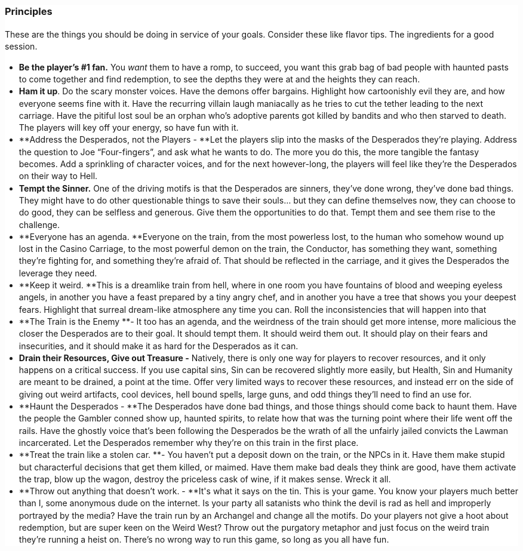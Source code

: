 
### Principles

These are the things you should be doing in service of your goals. Consider these like flavor tips. The ingredients for a good session. 



* **Be the player’s #1 fan.** You _want_ them to have a romp, to succeed, you want this grab bag of bad people with haunted pasts to come together and find redemption, to see the depths they were at and the heights they can reach. 
* **Ham it up**. Do the scary monster voices. Have the demons offer bargains. Highlight how cartoonishly evil they are, and how everyone seems fine with it. Have the recurring villain laugh maniacally as he tries to cut the tether leading to the next carriage. Have the pitiful lost soul be an orphan who’s adoptive parents got killed by bandits and who then starved to death. The players will key off your energy, so have fun with it. 
* **Address the Desperados, not the Players - **Let the players slip into the masks of the Desperados they’re playing. Address the question to Joe “Four-fingers”, and ask what he wants to do. The more you do this, the more tangible the fantasy becomes. Add a sprinkling of character voices, and for the next however-long, the players will feel like they’re the Desperados on their way to Hell. 
* **Tempt the Sinner.** One of the driving motifs is that the Desperados are sinners, they’ve done wrong, they’ve done bad things. They might have to do other questionable things to save their souls… but they can define themselves now, they can choose to do good, they can be selfless and generous. Give them the opportunities to do that. Tempt them and see them rise to the challenge. 
* **Everyone has an agenda. **Everyone on the train, from the most powerless lost, to the human who somehow wound up lost in the Casino Carriage, to the most powerful demon on the train, the Conductor, has something they want, something they’re fighting for, and something they’re afraid of. That should be reflected in the carriage, and it gives the Desperados the leverage they need. 
* **Keep it weird. **This is a dreamlike train from hell, where in one room you have fountains of blood and weeping eyeless angels, in another you have a feast prepared by a tiny angry chef, and in another you have a tree that shows you your deepest fears. Highlight that surreal dream-like atmosphere any time you can. Roll the inconsistencies that will happen into that 
* **The Train is the Enemy **- It too has an agenda, and the weirdness of the train should get more intense, more malicious the closer the Desperados are to their goal. It should tempt them. It should weird them out. It should play on their fears and insecurities, and it should make it as hard for the Desperados as it can. 
* **Drain their Resources, Give out Treasure -** Natively, there is only one way for players to recover resources, and it only happens on a critical success. If you use capital sins, Sin can be recovered slightly more easily, but Health, Sin and Humanity are meant to be drained, a point at the time. Offer very limited ways to recover these resources, and instead err on the side of giving out weird artifacts, cool devices, hell bound spells, large guns, and odd things they’ll need to find an use for. 
* **Haunt the Desperados - **The Desperados have done bad things, and those things should come back to haunt them. Have the people the Gambler conned show up, haunted spirits, to relate how that was the turning point where their life went off the rails. Have the ghostly voice that’s been following the Desperados be the wrath of all the unfairly jailed convicts the Lawman incarcerated. Let the Desperados remember why they’re on this train in the first place. 
* **Treat the train like a stolen car. **- You haven’t put a deposit down on the train, or the NPCs in it. Have them make stupid but characterful decisions that get them killed, or maimed. Have them make bad deals they think are good, have them activate the trap, blow up the wagon, destroy the priceless cask of wine, if it makes sense. Wreck it all. 
* **Throw out anything that doesn’t work. - **It's what it says on the tin. This is your game. You know your players much better than I, some anonymous dude on the internet. Is your party all satanists who think the devil is rad as hell and improperly portrayed by the media? Have the train run by an Archangel and change all the motifs. Do your players not give a hoot about redemption, but are super keen on the Weird West? Throw out the purgatory metaphor and just focus on the weird train they’re running a heist on. There’s no wrong way to run this game, so long as you all have fun. 
